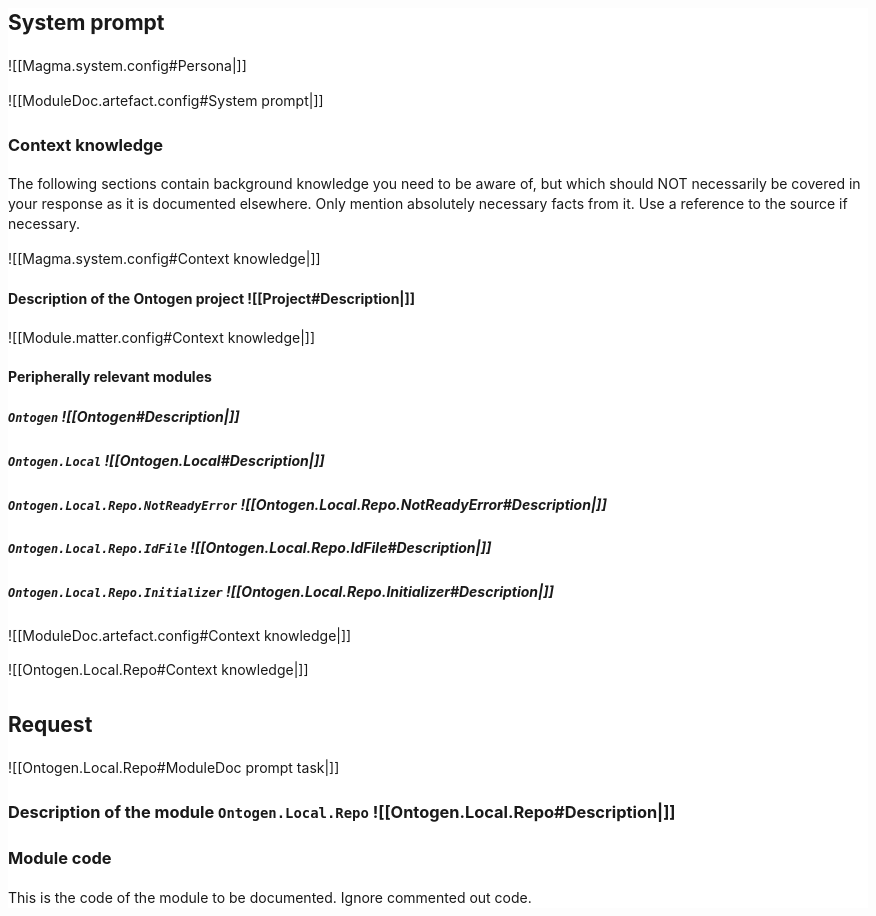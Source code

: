 ## System prompt

![[Magma.system.config#Persona|]]

![[ModuleDoc.artefact.config#System prompt|]]

### Context knowledge

The following sections contain background knowledge you need to be aware of, but which should NOT necessarily be covered in your response as it is documented elsewhere. Only mention absolutely necessary facts from it. Use a reference to the source if necessary.

![[Magma.system.config#Context knowledge|]]

#### Description of the Ontogen project ![[Project#Description|]]

![[Module.matter.config#Context knowledge|]]

#### Peripherally relevant modules

##### `Ontogen` ![[Ontogen#Description|]]

##### `Ontogen.Local` ![[Ontogen.Local#Description|]]

##### `Ontogen.Local.Repo.NotReadyError` ![[Ontogen.Local.Repo.NotReadyError#Description|]]

##### `Ontogen.Local.Repo.IdFile` ![[Ontogen.Local.Repo.IdFile#Description|]]

##### `Ontogen.Local.Repo.Initializer` ![[Ontogen.Local.Repo.Initializer#Description|]]

![[ModuleDoc.artefact.config#Context knowledge|]]

![[Ontogen.Local.Repo#Context knowledge|]]


## Request

![[Ontogen.Local.Repo#ModuleDoc prompt task|]]

### Description of the module `Ontogen.Local.Repo` ![[Ontogen.Local.Repo#Description|]]

### Module code

This is the code of the module to be documented. Ignore commented out code.
